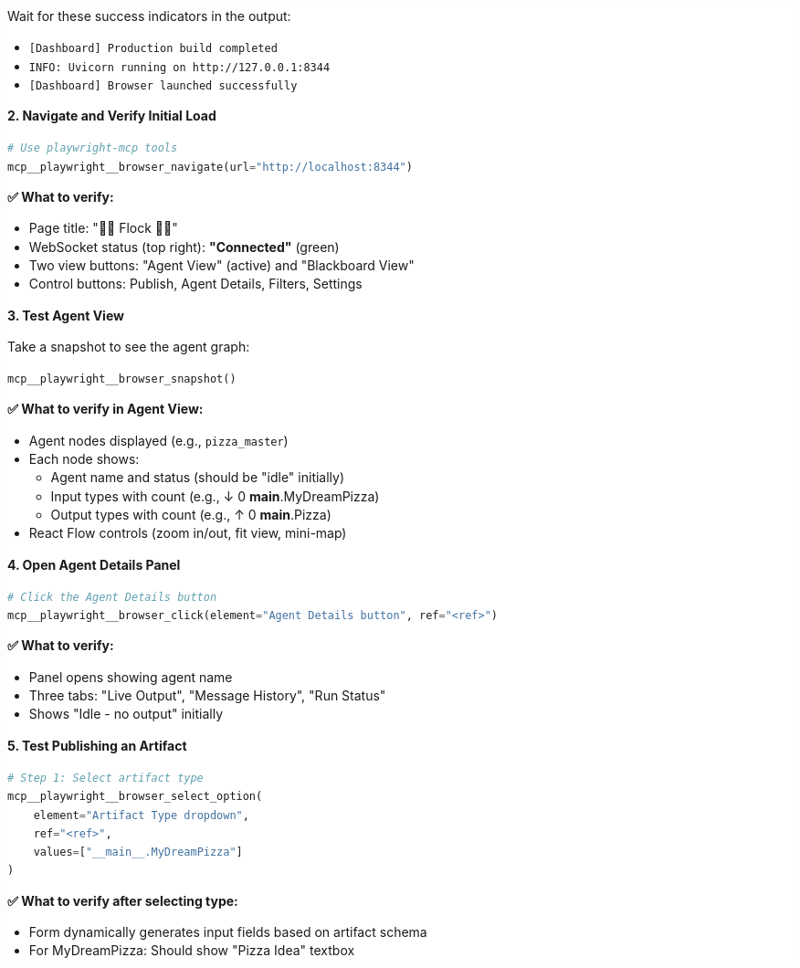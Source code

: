 Wait for these success indicators in the output:
- `[Dashboard] Production build completed`
- `INFO: Uvicorn running on http://127.0.0.1:8344`
- `[Dashboard] Browser launched successfully`

**2. Navigate and Verify Initial Load**
```python
# Use playwright-mcp tools
mcp__playwright__browser_navigate(url="http://localhost:8344")
```

**✅ What to verify:**
- Page title: "🦆🐓 Flock 🐤🐧"
- WebSocket status (top right): **"Connected"** (green)
- Two view buttons: "Agent View" (active) and "Blackboard View"
- Control buttons: Publish, Agent Details, Filters, Settings

**3. Test Agent View**

Take a snapshot to see the agent graph:
```python
mcp__playwright__browser_snapshot()
```

**✅ What to verify in Agent View:**
- Agent nodes displayed (e.g., `pizza_master`)
- Each node shows:
  - Agent name and status (should be "idle" initially)
  - Input types with count (e.g., ↓ 0 __main__.MyDreamPizza)
  - Output types with count (e.g., ↑ 0 __main__.Pizza)
- React Flow controls (zoom in/out, fit view, mini-map)

**4. Open Agent Details Panel**
```python
# Click the Agent Details button
mcp__playwright__browser_click(element="Agent Details button", ref="<ref>")
```

**✅ What to verify:**
- Panel opens showing agent name
- Three tabs: "Live Output", "Message History", "Run Status"
- Shows "Idle - no output" initially

**5. Test Publishing an Artifact**

```python
# Step 1: Select artifact type
mcp__playwright__browser_select_option(
    element="Artifact Type dropdown",
    ref="<ref>",
    values=["__main__.MyDreamPizza"]
)
```

**✅ What to verify after selecting type:**
- Form dynamically generates input fields based on artifact schema
- For MyDreamPizza: Should show "Pizza Idea" textbox
